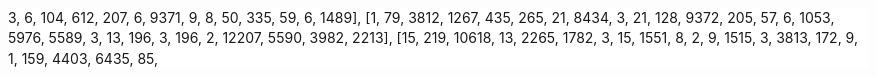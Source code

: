   3,
  6,
  104,
  612,
  207,
  6,
  9371,
  9,
  8,
  50,
  335,
  59,
  6,
  1489],
 [1,
  79,
  3812,
  1267,
  435,
  265,
  21,
  8434,
  3,
  21,
  128,
  9372,
  205,
  57,
  6,
  1053,
  5976,
  5589,
  3,
  13,
  196,
  3,
  196,
  2,
  12207,
  5590,
  3982,
  2213],
 [15,
  219,
  10618,
  13,
  2265,
  1782,
  3,
  15,
  1551,
  8,
  2,
  9,
  1515,
  3,
  3813,
  172,
  9,
  1,
  159,
  4403,
  6435,
  85,
